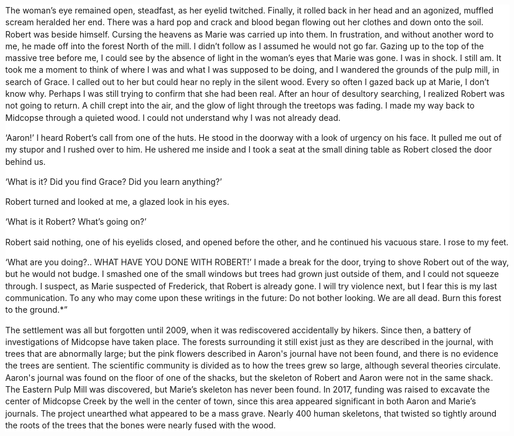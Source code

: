 The woman’s eye remained open, steadfast, as her eyelid twitched. Finally, it rolled back in her head and an agonized, muffled scream heralded her end. There was a hard pop and crack and blood began flowing out her clothes and down onto the soil. Robert was beside himself. Cursing the heavens as Marie was carried up into them. In frustration, and without another word to me, he made off into the forest North of the mill. I didn’t follow as I assumed he would not go far. Gazing up to the top of the massive tree before me, I could see by the absence of light in the woman’s eyes that Marie was gone. I was in shock. I still am. It took me a moment to think of where I was and what I was supposed to be doing, and I wandered the grounds of the pulp mill, in search of Grace. I called out to her but could hear no reply in the silent wood. Every so often I gazed back up at Marie, I don’t know why. Perhaps I was still trying to confirm that she had been real. After an hour of desultory searching, I realized Robert was not going to return. A chill crept into the air, and the glow of light through the treetops was fading. I made my way back to Midcopse through a quieted wood. I could not understand why I was not already dead.

‘Aaron!’ I heard Robert’s call from one of the huts. He stood in the doorway with a look of urgency on his face. It pulled me out of my stupor and I rushed over to him. He ushered me inside and I took a seat at the small dining table as Robert closed the door behind us.

‘What is it? Did you find Grace? Did you learn anything?’

Robert turned and looked at me, a glazed look in his eyes.

‘What is it Robert? What’s going on?’

Robert said nothing, one of his eyelids closed, and opened before the other, and he continued his vacuous stare. I rose to my feet.

‘What are you doing?.. WHAT HAVE YOU DONE WITH ROBERT!’ I made a break for the door, trying to shove Robert out of the way, but he would not budge. I smashed one of the small windows but trees had grown just outside of them, and I could not squeeze through. I suspect, as Marie suspected of Frederick, that Robert is already gone. I will try violence next, but I fear this is my last communication. To any who may come upon these writings in the future: Do not bother looking. We are all dead. Burn this forest to the ground.*”

The settlement was all but forgotten until 2009, when it was rediscovered accidentally by hikers. Since then, a battery of investigations of Midcopse have taken place. The forests surrounding it still exist just as they are described in the journal, with trees that are abnormally large; but the pink flowers described in Aaron's journal have not been found, and there is no evidence the trees are sentient. The scientific community is divided as to how the trees grew so large, although several theories circulate. Aaron's journal was found on the floor of one of the shacks, but the skeleton of Robert and Aaron were not in the same shack. The Eastern Pulp Mill was discovered, but Marie’s skeleton has never been found. In 2017, funding was raised to excavate the center of Midcopse Creek by the well in the center of town, since this area appeared significant in both Aaron and Marie’s journals. The project unearthed what appeared to be a mass grave. Nearly 400 human skeletons, that twisted so tightly around the roots of the trees that the bones were nearly fused with the wood.